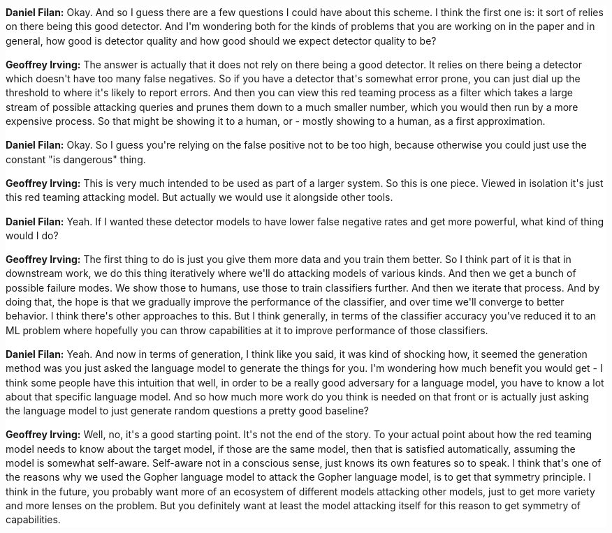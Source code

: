 **Daniel Filan:**
Okay. And so I guess there are a few questions I could have about this scheme. I think the first one is: it sort of relies on there being this good detector. And I'm wondering both for the kinds of problems that you are working on in the paper and in general, how good is detector quality and how good should we expect detector quality to be?

**Geoffrey Irving:**
The answer is actually that it does not rely on there being a good detector. It relies on there being a detector which doesn't have too many false negatives. So if you have a detector that's somewhat error prone, you can just dial up the threshold to where it's likely to report errors. And then you can view this red teaming process as a filter which takes a large stream of possible attacking queries and prunes them down to a much smaller number, which you would then run by a more expensive process. So that might be showing it to a human, or - mostly showing to a human, as a first approximation.

**Daniel Filan:**
Okay. So I guess you're relying on the false positive not to be too high, because otherwise you could just use the constant "is dangerous" thing.

**Geoffrey Irving:**
This is very much intended to be used as part of a larger system. So this is one piece. Viewed in isolation it's just this red teaming attacking model. But actually we would use it alongside other tools.

**Daniel Filan:**
Yeah. If I wanted these detector models to have lower false negative rates and get more powerful, what kind of thing would I do?

**Geoffrey Irving:**
The first thing to do is just you give them more data and you train them better. So I think part of it is that in downstream work, we do this thing iteratively where we'll do attacking models of various kinds. And then we get a bunch of possible failure modes. We show those to humans, use those to train classifiers further. And then we iterate that process. And by doing that, the hope is that we gradually improve the performance of the classifier, and over time we'll converge to better behavior. I think there's other approaches to this. But I think generally, in terms of the classifier accuracy you've reduced it to an ML problem where hopefully you can throw capabilities at it to improve performance of those classifiers.

**Daniel Filan:**
Yeah. And now in terms of generation, I think like you said, it was kind of shocking how, it seemed the generation method was you just asked the language model to generate the things for you. I'm wondering how much benefit you would get - I think some people have this intuition that well, in order to be a really good adversary for a language model, you have to know a lot about that specific language model. And so how much more work do you think is needed on that front or is actually just asking the language model to just generate random questions a pretty good baseline?

**Geoffrey Irving:**
Well, no, it's a good starting point. It's not the end of the story. To your actual point about how the red teaming model needs to know about the target model, if those are the same model, then that is satisfied automatically, assuming the model is somewhat self-aware. Self-aware not in a conscious sense, just knows its own features so to speak. I think that's one of the reasons why we used the Gopher language model to attack the Gopher language model, is to get that symmetry principle. I think in the future, you probably want more of an ecosystem of different models attacking other models, just to get more variety and more lenses on the problem. But you definitely want at least the model attacking itself for this reason to get symmetry of capabilities.
